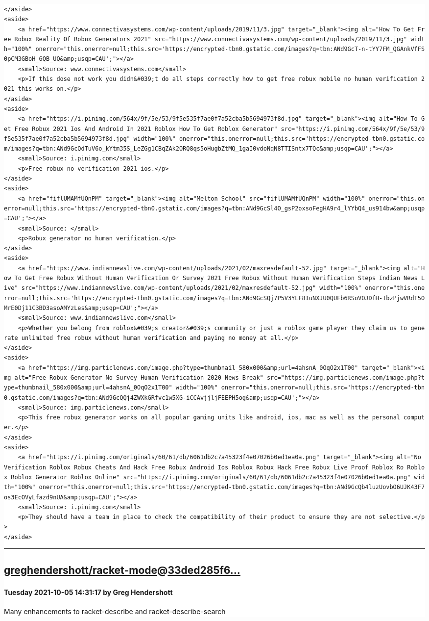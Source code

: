     </aside>
    <aside>
        <a href="https://www.connectivasystems.com/wp-content/uploads/2019/11/3.jpg" target="_blank"><img alt="How To Get Free Robux Reality Of Robux Generators 2021" src="https://www.connectivasystems.com/wp-content/uploads/2019/11/3.jpg" width="100%" onerror="this.onerror=null;this.src='https://encrypted-tbn0.gstatic.com/images?q=tbn:ANd9GcT-n-tYY7FM_QGAnkVfFS0pCM3GBoH_6QB_UQ&amp;usqp=CAU';"></a>
        <small>Source: www.connectivasystems.com</small>
        <p>If this dose not work you didn&#039;t do all steps correctly how to get free robux mobile no human verification 2021 this works on.</p>
    </aside>
    <aside>
        <a href="https://i.pinimg.com/564x/9f/5e/53/9f5e535f7ae0f7a52cba5b5694973f8d.jpg" target="_blank"><img alt="How To Get Free Robux 2021 Ios And Android In 2021 Roblox How To Get Roblox Generator" src="https://i.pinimg.com/564x/9f/5e/53/9f5e535f7ae0f7a52cba5b5694973f8d.jpg" width="100%" onerror="this.onerror=null;this.src='https://encrypted-tbn0.gstatic.com/images?q=tbn:ANd9GcQdTuV6o_kYtm35S_LeZGg1CBqZAk2ORQ8qs5oHugbZtMQ_1gaI0vdoNqN8TTISntx7TQc&amp;usqp=CAU';"></a>
        <small>Source: i.pinimg.com</small>
        <p>Free robux no verification 2021 ios.</p>
    </aside>
    <aside>
        <a href="fiflUMAMfUQnPM" target="_blank"><img alt="Melton School" src="fiflUMAMfUQnPM" width="100%" onerror="this.onerror=null;this.src='https://encrypted-tbn0.gstatic.com/images?q=tbn:ANd9GcSl4O_gsP2oxsoFegHA9r4_lYYbQ4_us914bw&amp;usqp=CAU';"></a>
        <small>Source: </small>
        <p>Robux generator no human verification.</p>
    </aside>
    <aside>
        <a href="https://www.indiannewslive.com/wp-content/uploads/2021/02/maxresdefault-52.jpg" target="_blank"><img alt="How To Get Free Robux Without Human Verification Or Survey 2021 Free Robux Without Human Verification Steps Indian News Live" src="https://www.indiannewslive.com/wp-content/uploads/2021/02/maxresdefault-52.jpg" width="100%" onerror="this.onerror=null;this.src='https://encrypted-tbn0.gstatic.com/images?q=tbn:ANd9GcSQj7P5V3YLF8IuNXJU0QUFb6RSoVOJDfH-IbzPjwVRdT5OMrE0Dj11C3BD3asoAMYzLes&amp;usqp=CAU';"></a>
        <small>Source: www.indiannewslive.com</small>
        <p>Whether you belong from roblox&#039;s creator&#039;s community or just a roblox game player they claim us to generate unlimited free robux without human verification and paying no money at all.</p>
    </aside>
    <aside>
        <a href="https://img.particlenews.com/image.php?type=thumbnail_580x000&amp;url=4ahsnA_0OqO2x1T00" target="_blank"><img alt="Free Robux Generator No Survey Human Verification 2020 News Break" src="https://img.particlenews.com/image.php?type=thumbnail_580x000&amp;url=4ahsnA_0OqO2x1T00" width="100%" onerror="this.onerror=null;this.src='https://encrypted-tbn0.gstatic.com/images?q=tbn:ANd9GcQQj4ZWXkGRfvc1w5XG-iCCAvjjljFEEPH5og&amp;usqp=CAU';"></a>
        <small>Source: img.particlenews.com</small>
        <p>This free robux generator works on all popular gaming units like android, ios, mac as well as the personal computer.</p>
    </aside>
    <aside>
        <a href="https://i.pinimg.com/originals/60/61/db/6061db2c7a45323f4e07026b0ed1ea0a.png" target="_blank"><img alt="No Verification Roblox Robux Cheats And Hack Free Robux Android Ios Roblox Robux Hack Free Robux Live Proof Roblox Ro Roblox Roblox Generator Roblox Online" src="https://i.pinimg.com/originals/60/61/db/6061db2c7a45323f4e07026b0ed1ea0a.png" width="100%" onerror="this.onerror=null;this.src='https://encrypted-tbn0.gstatic.com/images?q=tbn:ANd9GcQb4luzUovbO6UJK43F7os3EcOVyLfazd9nUA&amp;usqp=CAU';"></a>
        <small>Source: i.pinimg.com</small>
        <p>They should have a team in place to check the compatibility of their product to ensure they are not selective.</p>
    </aside>
</section>

---
## [greghendershott/racket-mode](https://github.com/greghendershott/racket-mode)@[33ded285f6...](https://github.com/greghendershott/racket-mode/commit/33ded285f621ef1e8092d3a8be82c02ec4467dda)
#### Tuesday 2021-10-05 14:31:17 by Greg Hendershott

Many enhancements to racket-describe and racket-describe-search
